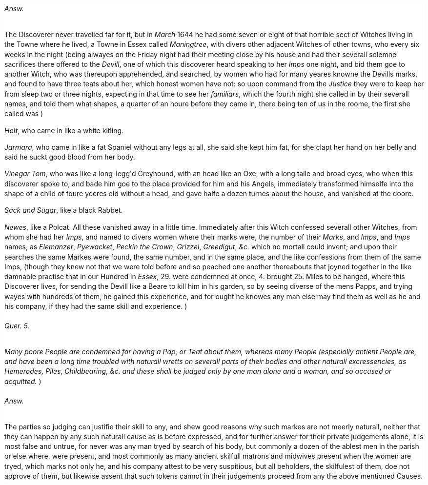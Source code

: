 ###### _Answ._

The Discoverer never travelled far for it, but in _March_ 1644 he had some seven or eight of that horrible sect of Witches living in the Towne where he lived, a Towne in Essex called _Maningtree_, with divers other adjacent Witches of other towns, who every six weeks in the night (being alwayes on the Friday night had their meeting close by his house and had their severall solemne sacrifices there offered to the _Devill_, one of which this discoverer heard speaking to her _Imps_ one night, and bid them goe to another Witch, who was thereupon apprehended, and searched, by women who had for many yeares knowne the Devills marks, and found to have three teats about her, which honest women have not: so upon command from the _Justice_ they were to keep her from sleep two or three nights, expecting in that time to see her _familiars_, which the fourth night she called in by their severall names, and told them what shapes, a quarter of an houre before they came in, there being ten of us in the roome, the first she called was ) 

_Holt_, who came in like a white kitling.

_Jarmara_, who came in like a fat Spaniel without any legs at all, she said she kept him fat, for she clapt her hand on her belly and said he suckt good blood from her body.

_Vinegar Tom_, who was like a long-legg'd Greyhound, with an head like an Oxe, with a long taile and broad eyes, who when this discoverer spoke to, and bade him goe to the place provided for him and his Angels, immediately transformed himselfe into the shape of a child of foure yeeres old without a head, and gave halfe a dozen turnes about the house, and vanished at the doore.

_Sack and Sugar_, like a black Rabbet.

_Newes_, like a Polcat. All these vanished away in a little time. Immediately after this Witch confessed severall other Witches, from whom she had her _Imps_, and named to divers women where their marks were, the number of their _Marks_, and _Imps_, and _Imps_ names, as _Elemanzer_, _Pyewacket_, _Peckin the Crown_, _Grizzel_, _Greedigut_, _&c._ which no mortall could invent; and upon their searches the same Markes were found, the same number, and in the same place, and the like confessions from them of the same Imps, (though they knew not that we were told before and so peached one another thereabouts that joyned together in the like damnable practise that in our Hundred in _Essex_, 29. were condemned at once, 4. brought 25. Miles to be hanged, where this Discoverer lives, for sending the Devill like a Beare to kill him in his garden, so by seeing diverse of the mens Papps, and trying wayes with hundreds of them, he gained this experience, and for ought he knowes any man else may find them as well as he and his company, if they had the same skill and experience. ) 

###### Quer. 5.

_Many poore People are condemned for having a Pap, or Teat about them, whereas many People (especially antient People are, and have been a long time troubled with naturall wretts on severall parts of their bodies and other naturall excressencies, as Hemerodes, Piles, Childbearing, &c. and these shall be judged only by one man alone and a woman, and so accused or acquitted._ ) 

###### _Answ._

The parties so judging can justifie their skill to any, and shew good reasons why such markes are not meerly naturall, neither that they can happen by any such naturall cause as is before expressed, and for further answer for their private judgements alone, it is most false and untrue, for never was any man tryed by search of his body, but commonly a dozen of the ablest men in the parish or else where, were present, and most commonly as many ancient skilfull matrons and midwives present when the women are tryed, which marks not only he, and his company attest to be very suspitious, but all beholders, the skilfulest of them, doe not approve of them, but likewise assent that such tokens cannot in their judgements proceed from any the above mentioned Causes.

